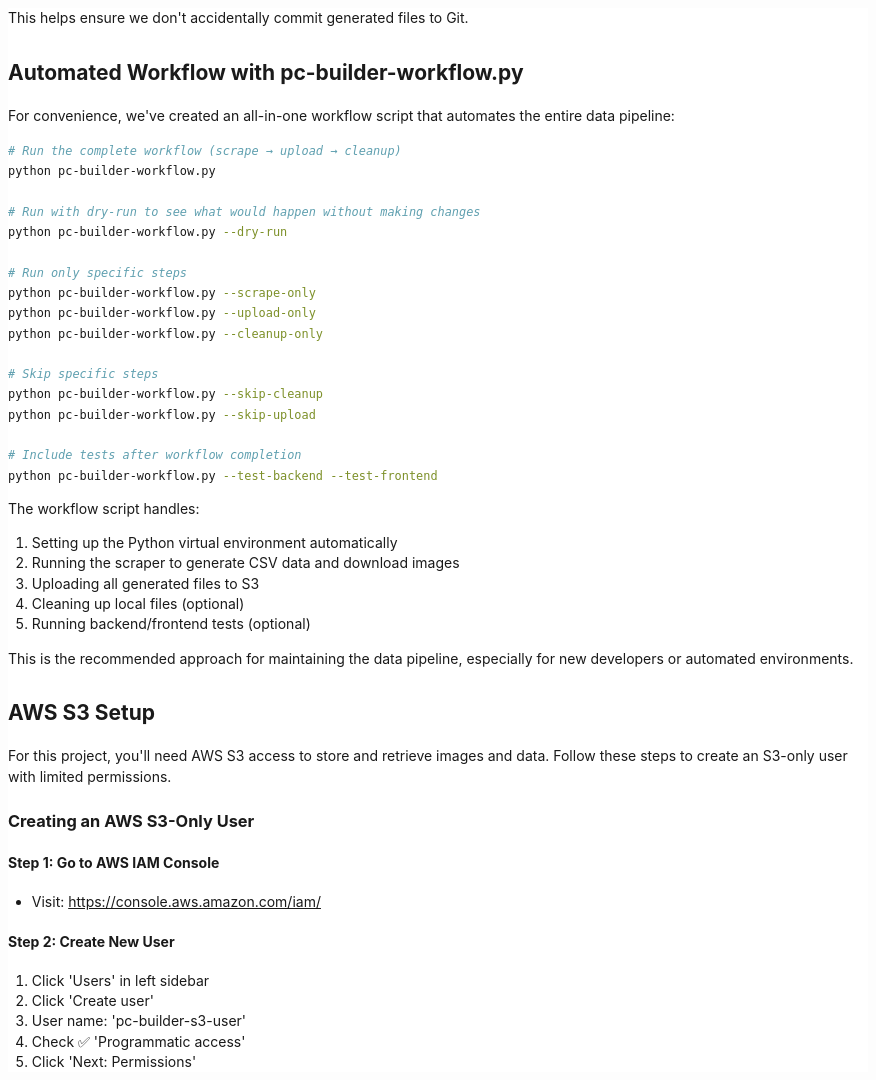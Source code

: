 This helps ensure we don't accidentally commit generated files to Git.

## Automated Workflow with pc-builder-workflow.py

For convenience, we've created an all-in-one workflow script that automates the entire data pipeline:

```sh
# Run the complete workflow (scrape → upload → cleanup)
python pc-builder-workflow.py

# Run with dry-run to see what would happen without making changes
python pc-builder-workflow.py --dry-run

# Run only specific steps
python pc-builder-workflow.py --scrape-only
python pc-builder-workflow.py --upload-only
python pc-builder-workflow.py --cleanup-only

# Skip specific steps
python pc-builder-workflow.py --skip-cleanup
python pc-builder-workflow.py --skip-upload

# Include tests after workflow completion
python pc-builder-workflow.py --test-backend --test-frontend
```

The workflow script handles:

1. Setting up the Python virtual environment automatically
2. Running the scraper to generate CSV data and download images
3. Uploading all generated files to S3
4. Cleaning up local files (optional)
5. Running backend/frontend tests (optional)

This is the recommended approach for maintaining the data pipeline, especially for new developers or automated environments.

## AWS S3 Setup

For this project, you'll need AWS S3 access to store and retrieve images and data. Follow these steps to create an S3-only user with limited permissions.

### Creating an AWS S3-Only User

#### Step 1: Go to AWS IAM Console
- Visit: https://console.aws.amazon.com/iam/

#### Step 2: Create New User
1. Click 'Users' in left sidebar
2. Click 'Create user'
3. User name: 'pc-builder-s3-user'
4. Check ✅ 'Programmatic access'
5. Click 'Next: Permissions'
